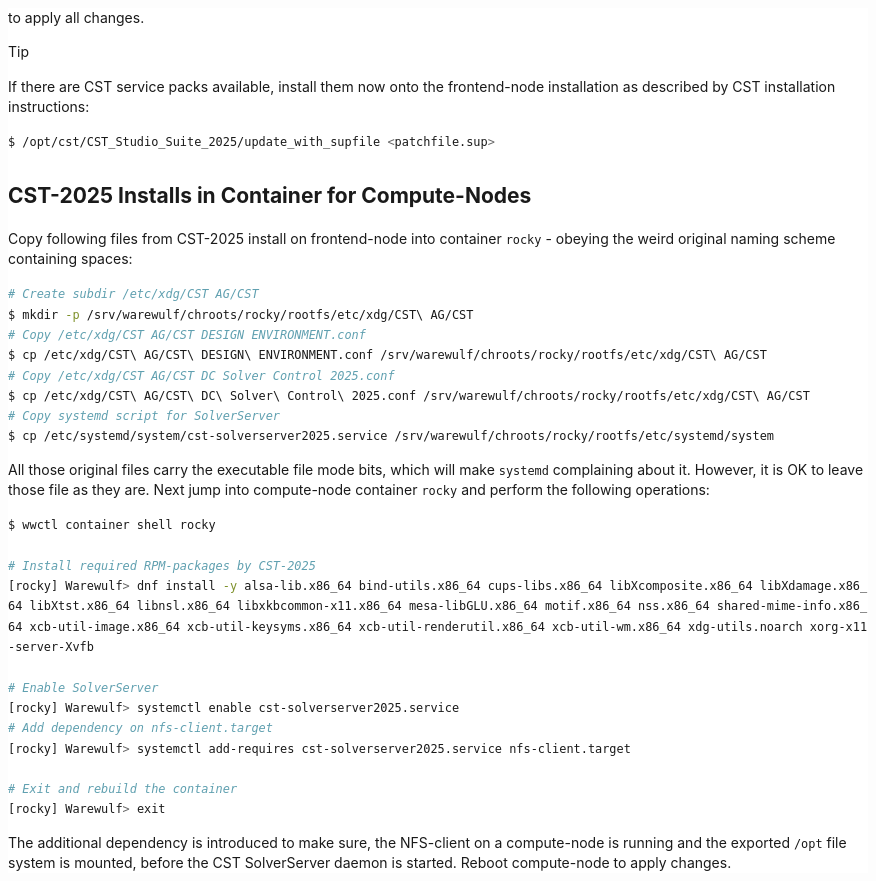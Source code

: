 to apply all changes.

> [!TIP]
>
> If there are CST service packs available, install them now onto the frontend-node installation as described by CST installation instructions:
>
> ```bash
> $ /opt/cst/CST_Studio_Suite_2025/update_with_supfile <patchfile.sup>
> ```

## CST-2025 Installs in Container for Compute-Nodes

Copy following files from CST-2025 install on frontend-node into container `rocky` - obeying the weird original naming scheme containing spaces:

```bash
# Create subdir /etc/xdg/CST AG/CST
$ mkdir -p /srv/warewulf/chroots/rocky/rootfs/etc/xdg/CST\ AG/CST
# Copy /etc/xdg/CST AG/CST DESIGN ENVIRONMENT.conf
$ cp /etc/xdg/CST\ AG/CST\ DESIGN\ ENVIRONMENT.conf /srv/warewulf/chroots/rocky/rootfs/etc/xdg/CST\ AG/CST
# Copy /etc/xdg/CST AG/CST DC Solver Control 2025.conf
$ cp /etc/xdg/CST\ AG/CST\ DC\ Solver\ Control\ 2025.conf /srv/warewulf/chroots/rocky/rootfs/etc/xdg/CST\ AG/CST
# Copy systemd script for SolverServer
$ cp /etc/systemd/system/cst-solverserver2025.service /srv/warewulf/chroots/rocky/rootfs/etc/systemd/system
```

All those original files carry the executable file mode bits, which will make `systemd` complaining about it. However, it is OK to leave those file as they are. Next jump into compute-node container `rocky` and perform the following operations:

```bash
$ wwctl container shell rocky

# Install required RPM-packages by CST-2025
[rocky] Warewulf> dnf install -y alsa-lib.x86_64 bind-utils.x86_64 cups-libs.x86_64 libXcomposite.x86_64 libXdamage.x86_64 libXtst.x86_64 libnsl.x86_64 libxkbcommon-x11.x86_64 mesa-libGLU.x86_64 motif.x86_64 nss.x86_64 shared-mime-info.x86_64 xcb-util-image.x86_64 xcb-util-keysyms.x86_64 xcb-util-renderutil.x86_64 xcb-util-wm.x86_64 xdg-utils.noarch xorg-x11-server-Xvfb

# Enable SolverServer
[rocky] Warewulf> systemctl enable cst-solverserver2025.service
# Add dependency on nfs-client.target
[rocky] Warewulf> systemctl add-requires cst-solverserver2025.service nfs-client.target

# Exit and rebuild the container
[rocky] Warewulf> exit
```

The additional dependency is introduced to make sure, the NFS-client on a compute-node is running and the exported `/opt` file system is mounted, before the CST SolverServer daemon is started. Reboot compute-node to apply changes.
